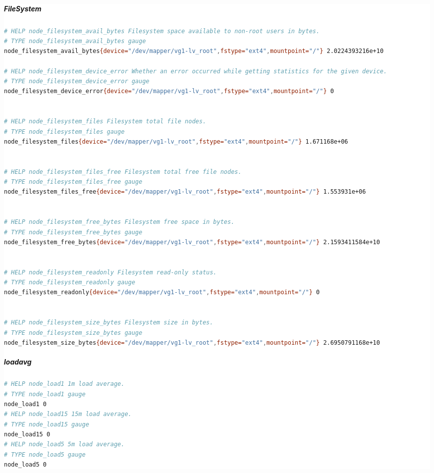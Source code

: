 #####  FileSystem
```bash
# HELP node_filesystem_avail_bytes Filesystem space available to non-root users in bytes.
# TYPE node_filesystem_avail_bytes gauge
node_filesystem_avail_bytes{device="/dev/mapper/vg1-lv_root",fstype="ext4",mountpoint="/"} 2.0224393216e+10

# HELP node_filesystem_device_error Whether an error occurred while getting statistics for the given device.
# TYPE node_filesystem_device_error gauge
node_filesystem_device_error{device="/dev/mapper/vg1-lv_root",fstype="ext4",mountpoint="/"} 0


# HELP node_filesystem_files Filesystem total file nodes.
# TYPE node_filesystem_files gauge
node_filesystem_files{device="/dev/mapper/vg1-lv_root",fstype="ext4",mountpoint="/"} 1.671168e+06


# HELP node_filesystem_files_free Filesystem total free file nodes.
# TYPE node_filesystem_files_free gauge
node_filesystem_files_free{device="/dev/mapper/vg1-lv_root",fstype="ext4",mountpoint="/"} 1.553931e+06


# HELP node_filesystem_free_bytes Filesystem free space in bytes.
# TYPE node_filesystem_free_bytes gauge
node_filesystem_free_bytes{device="/dev/mapper/vg1-lv_root",fstype="ext4",mountpoint="/"} 2.1593411584e+10


# HELP node_filesystem_readonly Filesystem read-only status.
# TYPE node_filesystem_readonly gauge
node_filesystem_readonly{device="/dev/mapper/vg1-lv_root",fstype="ext4",mountpoint="/"} 0


# HELP node_filesystem_size_bytes Filesystem size in bytes.
# TYPE node_filesystem_size_bytes gauge
node_filesystem_size_bytes{device="/dev/mapper/vg1-lv_root",fstype="ext4",mountpoint="/"} 2.6950791168e+10

```

##### loadavg
```bash
# HELP node_load1 1m load average.
# TYPE node_load1 gauge
node_load1 0
# HELP node_load15 15m load average.
# TYPE node_load15 gauge
node_load15 0
# HELP node_load5 5m load average.
# TYPE node_load5 gauge
node_load5 0
```

